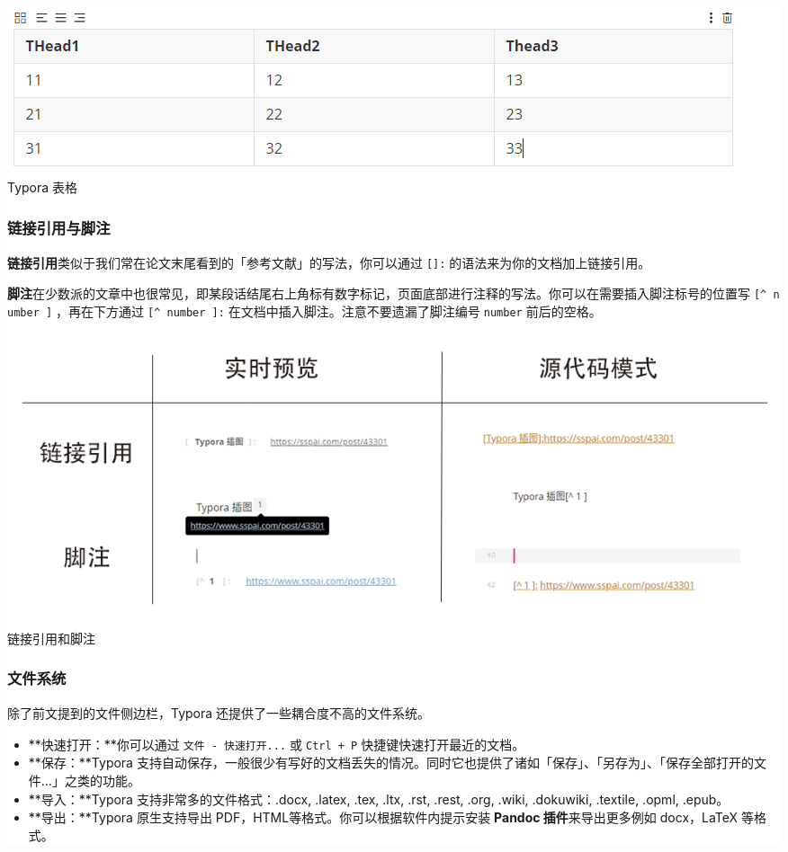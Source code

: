 ![img](typora.assets/51bf2f290592e1ddbadb95765c04f297.png)Typora 表格

### 链接引用与脚注

**链接引用**类似于我们常在论文末尾看到的「参考文献」的写法，你可以通过 `[]:` 的语法来为你的文档加上链接引用。

**脚注**在少数派的文章中也很常见，即某段话结尾右上角标有数字标记，页面底部进行注释的写法。你可以在需要插入脚注标号的位置写 `[^ number ]` ，再在下方通过 `[^ number ]:` 在文档中插入脚注。注意不要遗漏了脚注编号 `number` 前后的空格。

![img](typora.assets/5f82606e6d89fe1eb24705c4ca6b895d.png)链接引用和脚注

### 文件系统

除了前文提到的文件侧边栏，Typora 还提供了一些耦合度不高的文件系统。

- **快速打开：**你可以通过 `文件 - 快速打开...` 或 `Ctrl + P` 快捷键快速打开最近的文档。
- **保存：**Typora 支持自动保存，一般很少有写好的文档丢失的情况。同时它也提供了诸如「保存」、「另存为」、「保存全部打开的文件...」之类的功能。
- **导入：**Typora 支持非常多的文件格式：.docx, .latex, .tex, .ltx, .rst, .rest, .org, .wiki, .dokuwiki, .textile, .opml, .epub。
- **导出：**Typora 原生支持导出 PDF，HTML等格式。你可以根据软件内提示安装 **Pandoc 插件**来导出更多例如 docx，LaTeX 等格式。 
